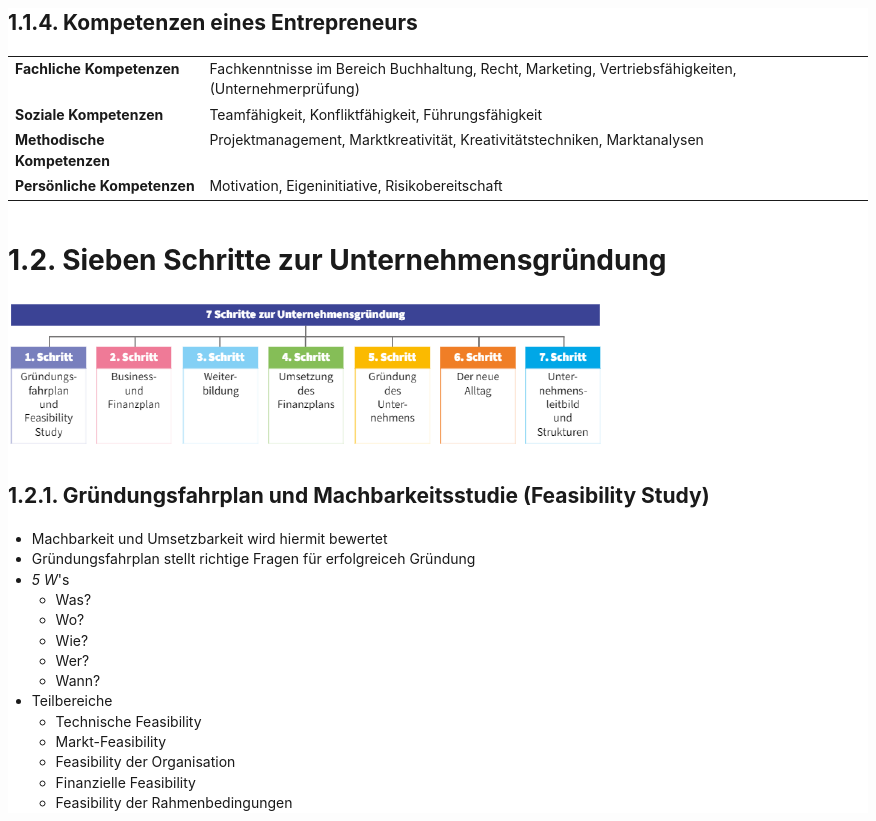 
1.1.4. Kompetenzen eines Entrepreneurs
----

<table>
    <tr>
        <td><strong>Fachliche Kompetenzen</strong></td>
        <td>Fachkenntnisse im Bereich Buchhaltung, Recht, Marketing, Vertriebsfähigkeiten, (Unternehmerprüfung)</td>
    </tr>
    <tr>
        <td><strong>Soziale Kompetenzen</strong></td>
        <td>Teamfähigkeit, Konfliktfähigkeit, Führungsfähigkeit</td>
    </tr>
    <tr>
        <td><strong>Methodische Kompetenzen</strong></td>
        <td>Projektmanagement, Marktkreativität, Kreativitätstechniken, Marktanalysen</td>
    </tr>
    <tr>
        <td><strong>Persönliche Kompetenzen</strong></td>
        <td>Motivation, Eigeninitiative, Risikobereitschaft</td>
    </tr>
</table>


1.2. Sieben Schritte zur Unternehmensgründung
====

![Sieben Schritte](./images/Zusammenfassung_SiebenSchritte.png)


1.2.1. Gründungsfahrplan und Machbarkeitsstudie (Feasibility Study)
----

- Machbarkeit und Umsetzbarkeit wird hiermit bewertet
- Gründungsfahrplan stellt richtige Fragen für erfolgreiceh Gründung
- _5 W_'s
    - Was?
    - Wo?
    - Wie?
    - Wer?
    - Wann?
- Teilbereiche
    - Technische Feasibility
    - Markt-Feasibility
    - Feasibility der Organisation
    - Finanzielle Feasibility
    - Feasibility der Rahmenbedingungen

